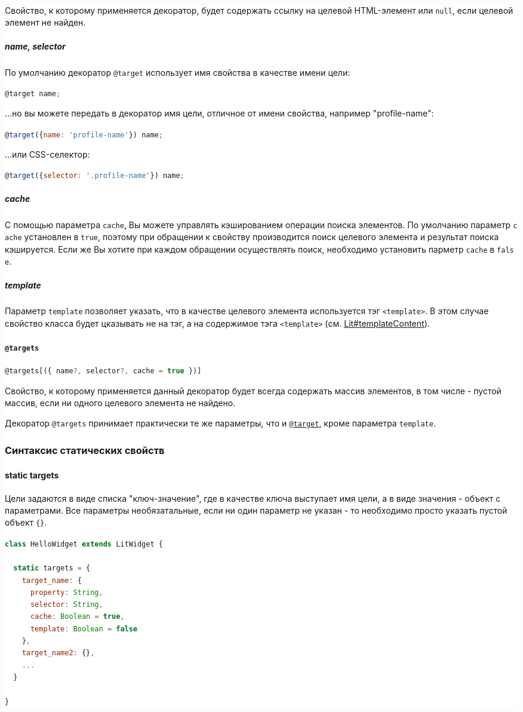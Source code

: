 Свойство, к которому применяется декоратор, будет содержать ссылку на целевой HTML-элемент или `null`, если целевой элемент не найден.


##### name, selector

По умолчанию декоратор `@target` использует имя свойства в качестве имени цели:
```js
@target name;
```
...но вы можете передать в декоратор имя цели, отличное от имени свойства, например "profile-name":
```js
@target({name: 'profile-name'}) name;
```
...или CSS-селектор:
```js
@target({selector: '.profile-name'}) name;
```

##### cache

С помощью параметра `cache`, Вы можете управлять кэшированием операции поиска элементов. По умолчанию параметр `cache` установлен в `true`, поэтому при обращении к свойству производится поиск целевого элемента и результат поиска кэшируется. Если же Вы хотите при каждом обращении осуществлять поиск, необходимо установить парметр `cache` в `false`.

##### template

Параметр `template` позволяет указать, что в качестве целевого элемента используется тэг `<template>`. В этом случае свойство класса будет цказывать не на тэг, а на содержимое тэга `<template>` (см. [Lit#templateContent](https://lit.dev/docs/templates/directives/#templatecontent)).

#### `@targets`

```js
@targets[({ name?, selector?, cache = true })]
```

Свойство, к которому применяется данный декоратор будет всегда содержать массив элементов, в том числе - пустой массив, если ни одного целевого элемента не найдено.

Декоратор `@targets` принимает практически те же параметры, что и [`@target`](#target), кроме параметра `template`.


### Синтаксис статических свойств

#### static targets

Цели задаются в виде списка "ключ-значение", где в качестве ключа выступает имя цели, а в виде значения - объект с параметрами. Все параметры необязатальные, если ни один параметр не указан - то необходимо просто указать пустой объект `{}`.

```js
class HelloWidget extends LitWidget {

  static targets = {
    target_name: {
      property: String,
      selector: String,
      cache: Boolean = true,
      template: Boolean = false
    },
    target_name2: {},
    ...
  }

}
```
